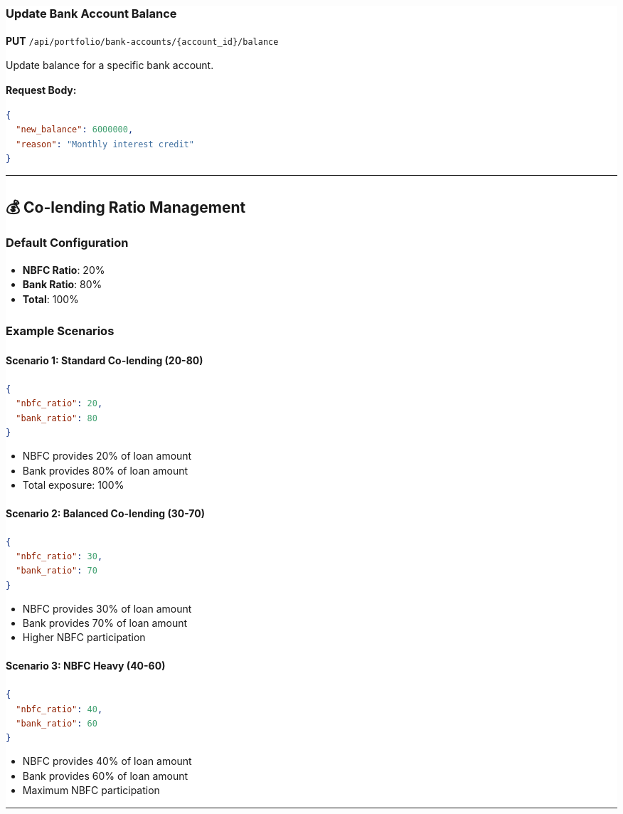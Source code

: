 ### Update Bank Account Balance
**PUT** `/api/portfolio/bank-accounts/{account_id}/balance`

Update balance for a specific bank account.

**Request Body:**
```json
{
  "new_balance": 6000000,
  "reason": "Monthly interest credit"
}
```

---

## 💰 Co-lending Ratio Management

### Default Configuration
- **NBFC Ratio**: 20%
- **Bank Ratio**: 80%
- **Total**: 100%

### Example Scenarios

#### Scenario 1: Standard Co-lending (20-80)
```json
{
  "nbfc_ratio": 20,
  "bank_ratio": 80
}
```
- NBFC provides 20% of loan amount
- Bank provides 80% of loan amount
- Total exposure: 100%

#### Scenario 2: Balanced Co-lending (30-70)
```json
{
  "nbfc_ratio": 30,
  "bank_ratio": 70
}
```
- NBFC provides 30% of loan amount
- Bank provides 70% of loan amount
- Higher NBFC participation

#### Scenario 3: NBFC Heavy (40-60)
```json
{
  "nbfc_ratio": 40,
  "bank_ratio": 60
}
```
- NBFC provides 40% of loan amount
- Bank provides 60% of loan amount
- Maximum NBFC participation

---